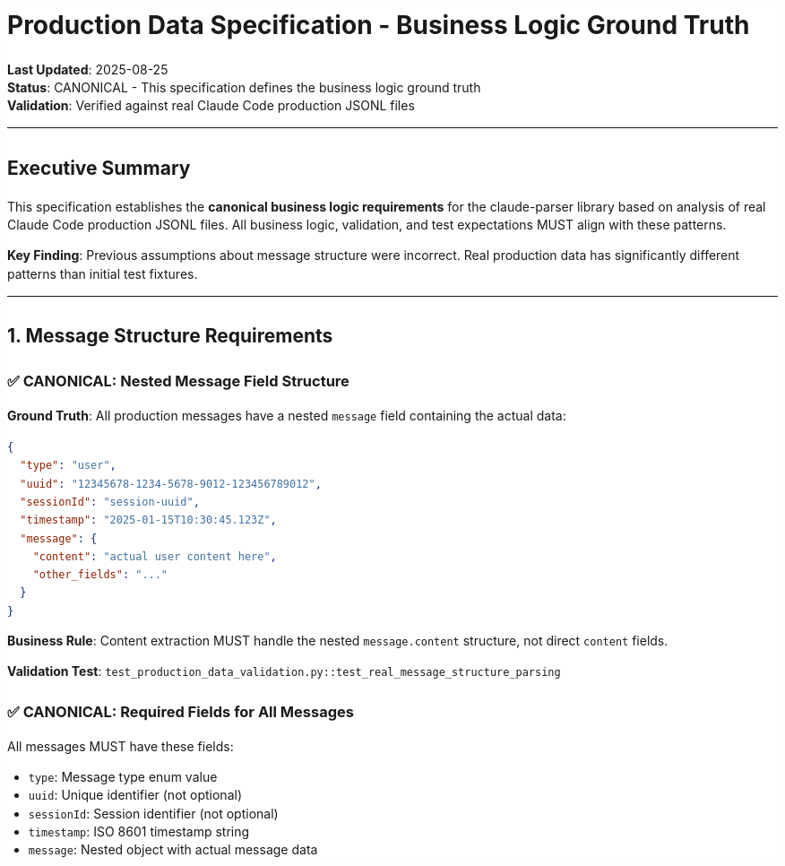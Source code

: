 # Production Data Specification - Business Logic Ground Truth

**Last Updated**: 2025-08-25  
**Status**: CANONICAL - This specification defines the business logic ground truth  
**Validation**: Verified against real Claude Code production JSONL files

---

## Executive Summary

This specification establishes the **canonical business logic requirements** for the claude-parser library based on analysis of real Claude Code production JSONL files. All business logic, validation, and test expectations MUST align with these patterns.

**Key Finding**: Previous assumptions about message structure were incorrect. Real production data has significantly different patterns than initial test fixtures.

---

## 1. Message Structure Requirements

### ✅ CANONICAL: Nested Message Field Structure

**Ground Truth**: All production messages have a nested `message` field containing the actual data:

```json
{
  "type": "user",
  "uuid": "12345678-1234-5678-9012-123456789012",
  "sessionId": "session-uuid",
  "timestamp": "2025-01-15T10:30:45.123Z",
  "message": {
    "content": "actual user content here",
    "other_fields": "..."
  }
}
```

**Business Rule**: Content extraction MUST handle the nested `message.content` structure, not direct `content` fields.

**Validation Test**: `test_production_data_validation.py::test_real_message_structure_parsing`

### ✅ CANONICAL: Required Fields for All Messages

All messages MUST have these fields:
- `type`: Message type enum value
- `uuid`: Unique identifier (not optional)
- `sessionId`: Session identifier (not optional)  
- `timestamp`: ISO 8601 timestamp string
- `message`: Nested object with actual message data
